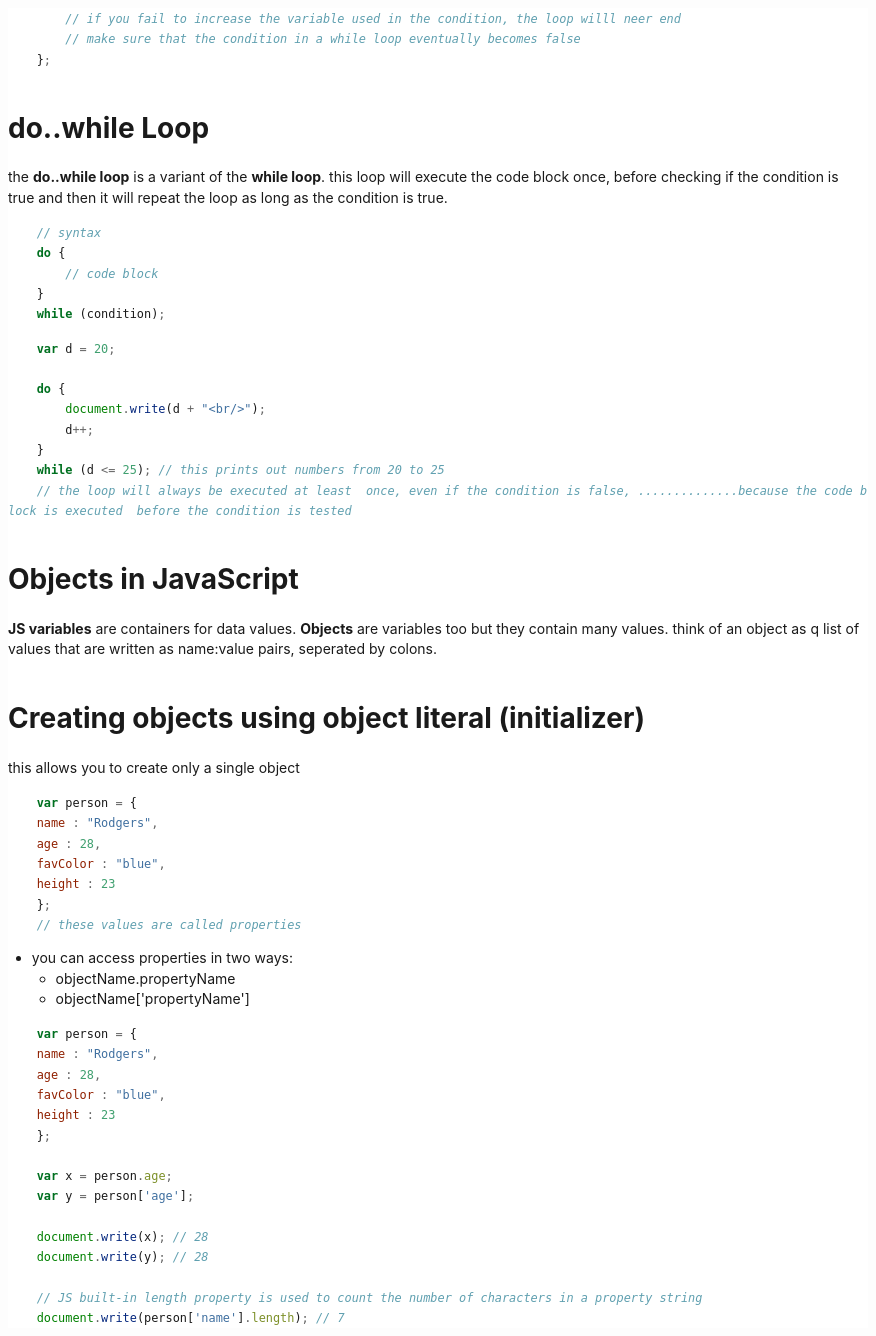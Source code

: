 ```js
        // if you fail to increase the variable used in the condition, the loop willl neer end
        // make sure that the condition in a while loop eventually becomes false
    };
```
# do..while Loop
the __do..while loop__ is a variant of the __while loop__. this loop will execute the code block once, before checking if the condition is true and then it will repeat the loop as long as the condition is true.
```js
    // syntax
    do {
        // code block
    }
    while (condition);
```
```js
    var d = 20;

    do {
        document.write(d + "<br/>");
        d++;
    }
    while (d <= 25); // this prints out numbers from 20 to 25
    // the loop will always be executed at least  once, even if the condition is false, ..............because the code block is executed  before the condition is tested
```
# Objects in JavaScript
__JS variables__ are containers for data values. __Objects__ are variables too but they contain many values. think of an object as q list of values that are written as name:value pairs, seperated by colons.
# Creating objects using object literal (initializer)
this allows you to create only a single object
```js
    var person = {
    name : "Rodgers",
    age : 28,
    favColor : "blue",
    height : 23
    };
    // these values are called properties
```
* you can access properties in two ways:
    * objectName.propertyName
    * objectName['propertyName']
```js
    var person = {
    name : "Rodgers",
    age : 28,
    favColor : "blue",
    height : 23
    };

    var x = person.age;
    var y = person['age'];

    document.write(x); // 28
    document.write(y); // 28

    // JS built-in length property is used to count the number of characters in a property string
    document.write(person['name'].length); // 7
```